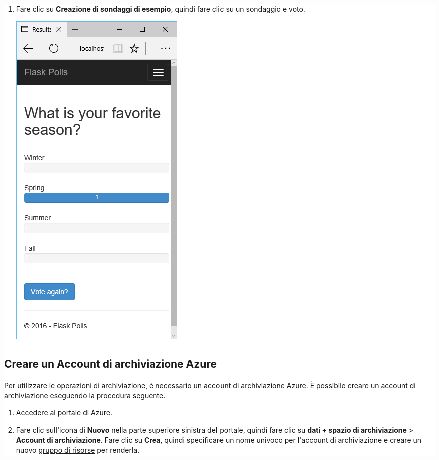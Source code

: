 1.  Fare clic su **Creazione di sondaggi di esempio**, quindi fare clic su un sondaggio e voto.

    ![Web Browser](./media/web-sites-python-ptvs-flask-table-storage/PollsFlaskInMemoryBrowser.png)

## <a name="create-an-azure-storage-account"></a>Creare un Account di archiviazione Azure

Per utilizzare le operazioni di archiviazione, è necessario un account di archiviazione Azure. È possibile creare un account di archiviazione eseguendo la procedura seguente.

1.  Accedere al [portale di Azure](https://portal.azure.com/).

2. Fare clic sull'icona di **Nuovo** nella parte superiore sinistra del portale, quindi fare clic su **dati + spazio di archiviazione** > **Account di archiviazione**. Fare clic su **Crea**, quindi specificare un nome univoco per l'account di archiviazione e creare un nuovo [gruppo di risorse](../azure-resource-manager/resource-group-overview.md) per renderla.
